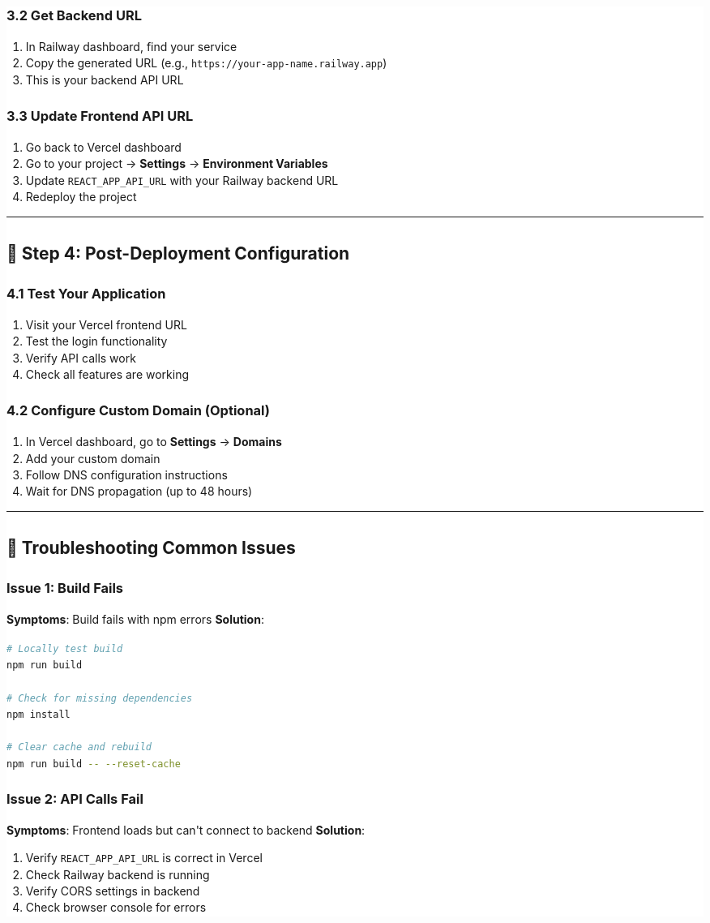 ### 3.2 **Get Backend URL**
1. In Railway dashboard, find your service
2. Copy the generated URL (e.g., `https://your-app-name.railway.app`)
3. This is your backend API URL

### 3.3 **Update Frontend API URL**
1. Go back to Vercel dashboard
2. Go to your project → **Settings** → **Environment Variables**
3. Update `REACT_APP_API_URL` with your Railway backend URL
4. Redeploy the project

---

## 🔧 **Step 4: Post-Deployment Configuration**

### 4.1 **Test Your Application**
1. Visit your Vercel frontend URL
2. Test the login functionality
3. Verify API calls work
4. Check all features are working

### 4.2 **Configure Custom Domain (Optional)**
1. In Vercel dashboard, go to **Settings** → **Domains**
2. Add your custom domain
3. Follow DNS configuration instructions
4. Wait for DNS propagation (up to 48 hours)

---

## 🚨 **Troubleshooting Common Issues**

### **Issue 1: Build Fails**
**Symptoms**: Build fails with npm errors
**Solution**:
```bash
# Locally test build
npm run build

# Check for missing dependencies
npm install

# Clear cache and rebuild
npm run build -- --reset-cache
```

### **Issue 2: API Calls Fail**
**Symptoms**: Frontend loads but can't connect to backend
**Solution**:
1. Verify `REACT_APP_API_URL` is correct in Vercel
2. Check Railway backend is running
3. Verify CORS settings in backend
4. Check browser console for errors
